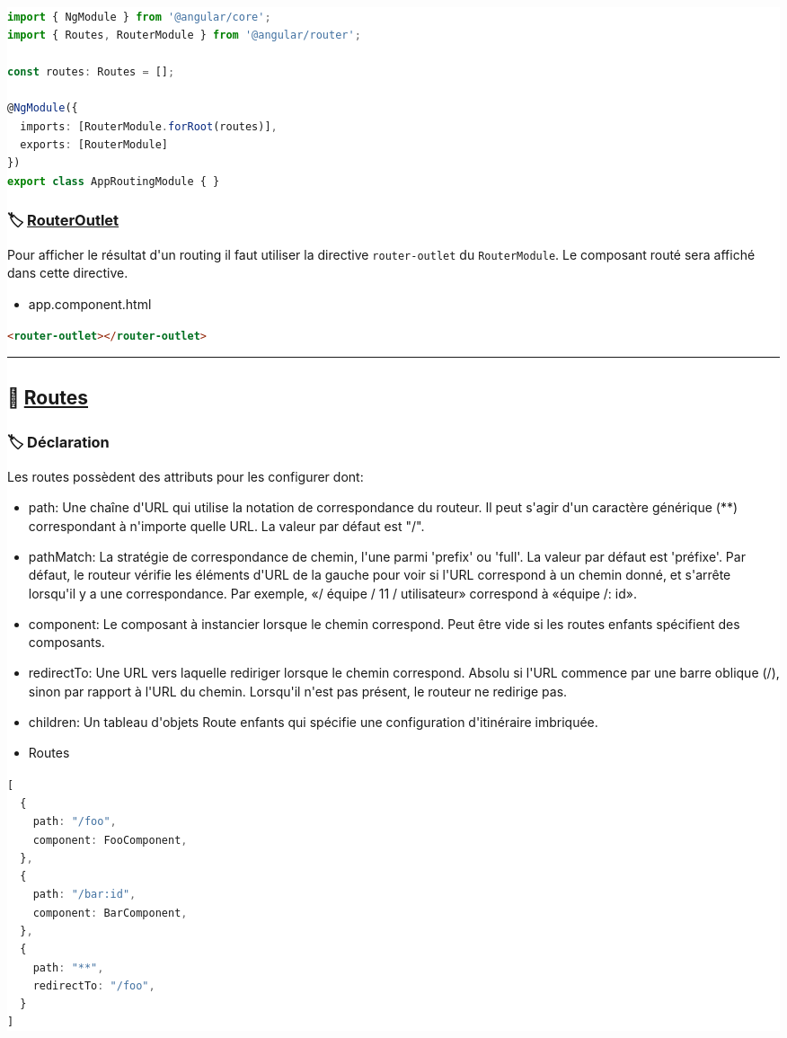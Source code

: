 ```ts
import { NgModule } from '@angular/core';
import { Routes, RouterModule } from '@angular/router';

const routes: Routes = [];

@NgModule({
  imports: [RouterModule.forRoot(routes)],
  exports: [RouterModule]
})
export class AppRoutingModule { }
```

### 🏷️ **[RouterOutlet](https://angular.io/api/router/RouterOutlet#description)**

Pour afficher le résultat d'un routing il faut utiliser la directive `router-outlet` du `RouterModule`. Le composant routé sera affiché dans cette directive.

* app.component.html

```html
<router-outlet></router-outlet>
```

___

## 📑 [Routes](https://angular.io/api/router/Route)

### 🏷️ **Déclaration**

Les routes possèdent des attributs pour les configurer dont:

* path: Une chaîne d'URL qui utilise la notation de correspondance du routeur. Il peut s'agir d'un caractère générique (**) correspondant à n'importe quelle URL. La valeur par défaut est "/".
* pathMatch: La stratégie de correspondance de chemin, l'une parmi 'prefix' ou 'full'. La valeur par défaut est 'préfixe'. Par défaut, le routeur vérifie les éléments d'URL de la gauche pour voir si l'URL correspond à un chemin donné, et s'arrête lorsqu'il y a une correspondance. Par exemple, «/ équipe / 11 / utilisateur» correspond à «équipe /: id».
* component: Le composant à instancier lorsque le chemin correspond. Peut être vide si les routes enfants spécifient des composants.
* redirectTo: Une URL vers laquelle rediriger lorsque le chemin correspond. Absolu si l'URL commence par une barre oblique (/), sinon par rapport à l'URL du chemin. Lorsqu'il n'est pas présent, le routeur ne redirige pas.
* children: Un tableau d'objets Route enfants qui spécifie une configuration d'itinéraire imbriquée.

* Routes

```ts
[
  {
    path: "/foo",
    component: FooComponent,
  },
  {
    path: "/bar:id",
    component: BarComponent,
  },
  {
    path: "**",
    redirectTo: "/foo",
  }
]
```
